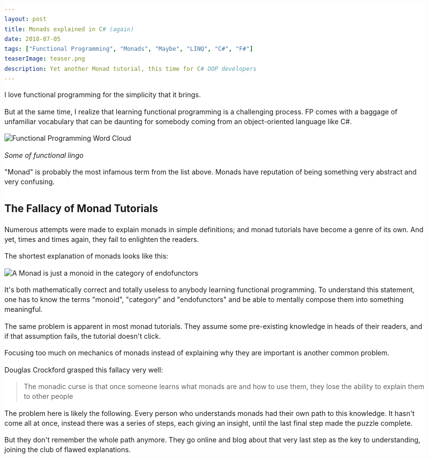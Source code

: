 ```yaml
---
layout: post
title: Monads explained in C# (again)
date: 2018-07-05
tags: ["Functional Programming", "Monads", "Maybe", "LINQ", "C#", "F#"]
teaserImage: teaser.png
description: Yet another Monad tutorial, this time for C# OOP developers
---
```


I love functional programming for the simplicity that it brings.

But at the same time, I realize that learning functional programming is a challenging 
process. FP comes with a baggage of unfamiliar vocabulary that can be daunting for 
somebody coming from an object-oriented language like C#.

![Functional Programming Word Cloud](/functional-programming-word-cloud.png)

*Some of functional lingo*

"Monad" is probably the most infamous term from the list above. Monads have reputation of being 
something very abstract and very confusing. 

The Fallacy of Monad Tutorials
------------------------------

Numerous attempts were made to explain monads in simple definitions; and monad tutorials have become a
genre of its own. And yet, times and times again, they fail to enlighten the readers.

The shortest explanation of monads looks like this:

![A Monad is just a monoid in the category of endofunctors](/monoid-endofunctors.png)

It's both mathematically correct and totally useless to anybody learning functional programming. To
understand this statement, one has to know the terms "monoid", "category" and "endofunctors" and be able
to mentally compose them into something meaningful.

The same problem is apparent in most monad tutorials. They assume some pre-existing knowledge in
heads of their readers, and if that assumption fails, the tutorial doesn't click.

Focusing too much on mechanics of monads instead of explaining why they are important is another
common problem.

Douglas Crockford grasped this fallacy very well:

> The monadic curse is that once someone learns what monads are and how to use them, they lose the ability to explain them to other people

The problem here is likely the following. Every person who understands monads had their own path to
this knowledge. It hasn't come all at once, instead there was a series of steps, each giving an insight,
until the last final step made the puzzle complete.

But they don't remember the whole path anymore. They go online and blog about that very last step as
the key to understanding, joining the club of flawed explanations.
